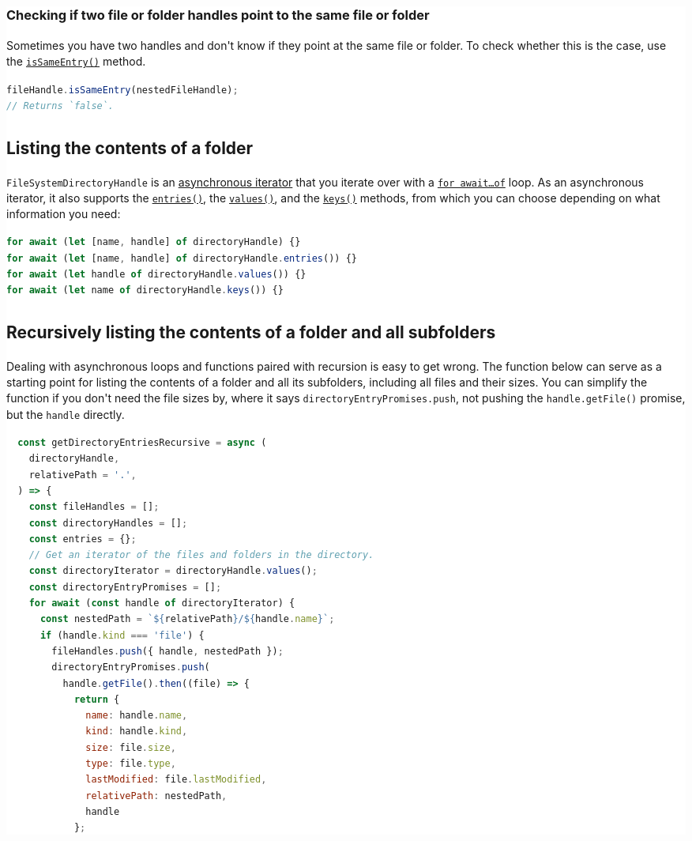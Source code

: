 ### Checking if two file or folder handles point to the same file or folder

Sometimes you have two handles and don't know if they point at the same file or folder. To check whether this is the case, use the [`isSameEntry()`](https://developer.mozilla.org/docs/Web/API/FileSystemHandle/isSameEntry) method.

```js
fileHandle.isSameEntry(nestedFileHandle);
// Returns `false`.
```

## Listing the contents of a folder

`FileSystemDirectoryHandle` is an [asynchronous iterator](https://developer.mozilla.org/docs/Web/JavaScript/Reference/Iteration_protocols#the_async_iterator_and_async_iterable_protocols) that you iterate over with a [`for await…of`](https://developer.mozilla.org/docs/Web/JavaScript/Reference/Statements/for-await...of) loop. As an asynchronous iterator, it also supports the [`entries()`](https://developer.mozilla.org/docs/Web/API/FileSystemDirectoryHandle/entries), the [`values()`](https://developer.mozilla.org/docs/Web/API/FileSystemDirectoryHandle/values), and the [`keys()`](https://developer.mozilla.org/docs/Web/API/FileSystemDirectoryHandle/keys) methods, from which you can choose depending on what information you need:

```js
for await (let [name, handle] of directoryHandle) {}
for await (let [name, handle] of directoryHandle.entries()) {}
for await (let handle of directoryHandle.values()) {}
for await (let name of directoryHandle.keys()) {}
```

## Recursively listing the contents of a folder and all subfolders

Dealing with asynchronous loops and functions paired with recursion is easy to get wrong. The function below can serve as a starting point for listing the contents of a folder and all its subfolders, including all files and their sizes. You can simplify the function if you don't need the file sizes by, where it says `directoryEntryPromises.push`, not pushing the `handle.getFile()` promise, but the `handle` directly.

```js
  const getDirectoryEntriesRecursive = async (
    directoryHandle,
    relativePath = '.',
  ) => {
    const fileHandles = [];
    const directoryHandles = [];
    const entries = {};
    // Get an iterator of the files and folders in the directory.
    const directoryIterator = directoryHandle.values();
    const directoryEntryPromises = [];
    for await (const handle of directoryIterator) {
      const nestedPath = `${relativePath}/${handle.name}`;
      if (handle.kind === 'file') {
        fileHandles.push({ handle, nestedPath });
        directoryEntryPromises.push(
          handle.getFile().then((file) => {
            return {
              name: handle.name,
              kind: handle.kind,
              size: file.size,
              type: file.type,
              lastModified: file.lastModified,
              relativePath: nestedPath,
              handle
            };
```
